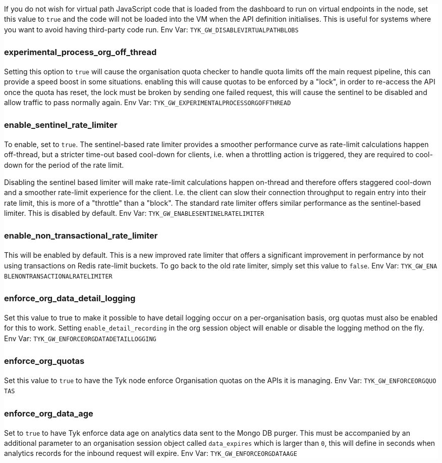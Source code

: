 If you do not wish for virtual path JavaScript code that is loaded from the dashboard to run on virtual endpoints in the node, set this value to `true` and the code will not be loaded into the VM when the API definition initialises. This is useful for systems where you want to avoid having third-party code run. Env Var: `TYK_GW_DISABLEVIRTUALPATHBLOBS`

### <a name="experimental_process_org_off_thread"></a> experimental_process_org_off_thread

Setting this option to `true` will cause the organisation quota checker to handle quota limits off the main request pipeline, this can provide a speed boost in some situations. enabling this will cause quotas to be enforced by a "lock", in order to re-access the API once the quota has reset, the lock must be broken by sending one failed request, this will cause the sentinel to be disabled and allow traffic to pass normally again. Env Var: `TYK_GW_EXPERIMENTALPROCESSORGOFFTHREAD`

### <a name="enable_sentinel_rate_limiter"></a> enable_sentinel_rate_limiter

To enable, set to `true`. The sentinel-based rate limiter provides a smoother performance curve as rate-limit calculations happen off-thread, but a stricter time-out based cool-down for clients, i.e. when a throttling action is triggered, they are required to cool-down for the period of the rate limit.

Disabling the sentinel based limiter will make rate-limit calculations happen on-thread and therefore offers staggered cool-down and a smoother rate-limit experience for the client. I.e. the client can slow their connection throughput to regain entry into their rate limit, this is more of a "throttle" than a "block". The standard rate limiter offers similar performance as the sentinel-based limiter. This is disabled by default. Env Var: `TYK_GW_ENABLESENTINELRATELIMITER`

### <a name="enable_non_transactional_rate_limiter"></a> enable_non_transactional_rate_limiter

This will be enabled by default. This is a new improved rate limiter that offers a significant improvement in performance by not using transactions on Redis rate-limit buckets. To go back to the old rate limiter, simply set this value to `false`. Env Var: `TYK_GW_ENABLENONTRANSACTIONALRATELIMITER`

### <a name="enforce_org_data_detail_logging"></a> enforce_org_data_detail_logging

Set this value to true to make it possible to have detail logging occur on a per-organisation basis, org quotas must also be enabled for this to work. Setting `enable_detail_recording` in the org session object will enable or disable the logging method on the fly. Env Var: `TYK_GW_ENFORCEORGDATADETAILLOGGING`

### <a name="enforce_org_quotas"></a> enforce_org_quotas

Set this value to `true` to have the Tyk node enforce Organisation quotas on the APIs it is managing. Env Var: `TYK_GW_ENFORCEORGQUOTAS`

### <a name="enforce_org_data_age"></a> enforce_org_data_age

Set to `true` to have Tyk enforce data age on analytics data sent to the Mongo DB purger. This must be accompanied by an additional parameter to an organisation session object called `data_expires` which is larger than `0`, this will define in seconds when analytics records for the inbound request will expire. Env Var: `TYK_GW_ENFORCEORGDATAAGE`
